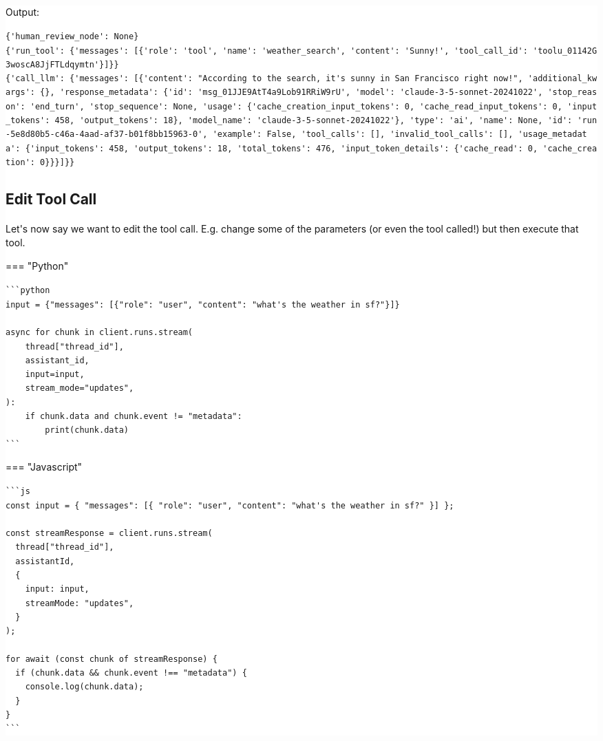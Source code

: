 Output:

    {'human_review_node': None}
    {'run_tool': {'messages': [{'role': 'tool', 'name': 'weather_search', 'content': 'Sunny!', 'tool_call_id': 'toolu_01142G3woscA8JjFTLdqymtn'}]}}
    {'call_llm': {'messages': [{'content': "According to the search, it's sunny in San Francisco right now!", 'additional_kwargs': {}, 'response_metadata': {'id': 'msg_01JJE9AtT4a9Lob91RRiW9rU', 'model': 'claude-3-5-sonnet-20241022', 'stop_reason': 'end_turn', 'stop_sequence': None, 'usage': {'cache_creation_input_tokens': 0, 'cache_read_input_tokens': 0, 'input_tokens': 458, 'output_tokens': 18}, 'model_name': 'claude-3-5-sonnet-20241022'}, 'type': 'ai', 'name': None, 'id': 'run-5e8d80b5-c46a-4aad-af37-b01f8bb15963-0', 'example': False, 'tool_calls': [], 'invalid_tool_calls': [], 'usage_metadata': {'input_tokens': 458, 'output_tokens': 18, 'total_tokens': 476, 'input_token_details': {'cache_read': 0, 'cache_creation': 0}}}]}}

## Edit Tool Call

Let's now say we want to edit the tool call. E.g. change some of the parameters (or even the tool called!) but then execute that tool.

=== "Python"

    ```python
    input = {"messages": [{"role": "user", "content": "what's the weather in sf?"}]}

    async for chunk in client.runs.stream(
        thread["thread_id"],
        assistant_id,
        input=input,
        stream_mode="updates",
    ):
        if chunk.data and chunk.event != "metadata": 
            print(chunk.data)
    ```

=== "Javascript"

    ```js
    const input = { "messages": [{ "role": "user", "content": "what's the weather in sf?" }] };

    const streamResponse = client.runs.stream(
      thread["thread_id"],
      assistantId,
      {
        input: input,
        streamMode: "updates",
      }
    );

    for await (const chunk of streamResponse) {
      if (chunk.data && chunk.event !== "metadata") {
        console.log(chunk.data);
      }
    }
    ```
